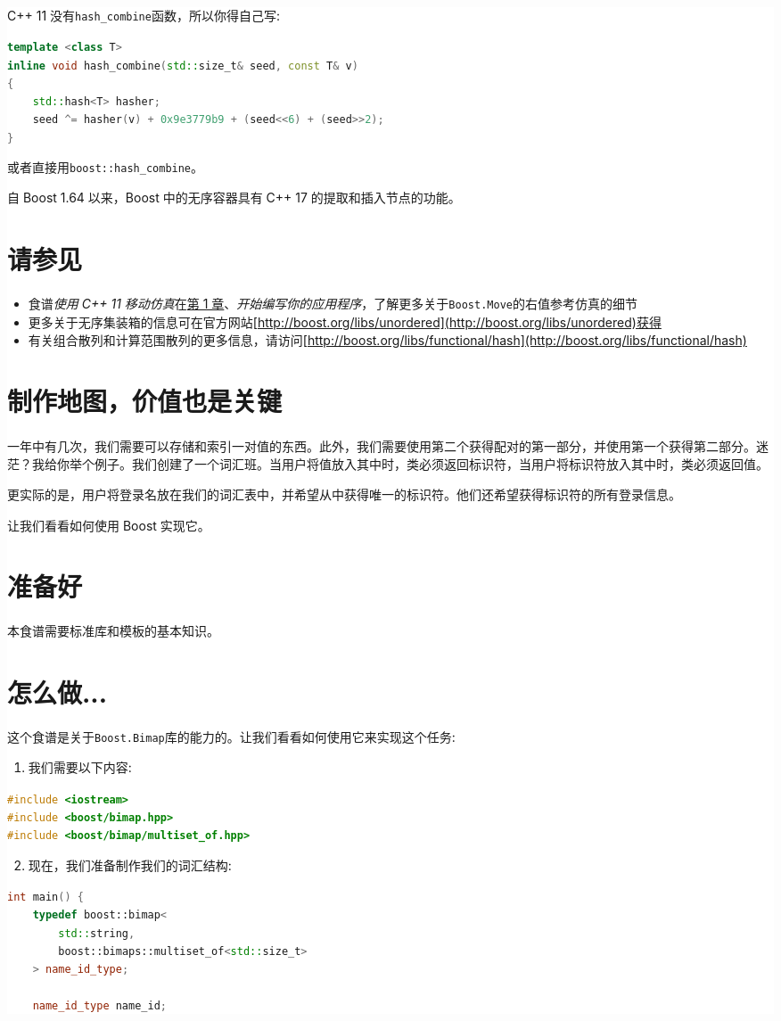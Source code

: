 C++ 11 没有`hash_combine`函数，所以你得自己写:

```cpp
template <class T> 
inline void hash_combine(std::size_t& seed, const T& v) 
{ 
    std::hash<T> hasher; 
    seed ^= hasher(v) + 0x9e3779b9 + (seed<<6) + (seed>>2); 
} 
```

或者直接用`boost::hash_combine`。

自 Boost 1.64 以来，Boost 中的无序容器具有 C++ 17 的提取和插入节点的功能。

# 请参见

*   食谱*使用 C++ 11 移动仿真*在[第 1 章](01.html#RL0A0-712b4ba1126a4c7c89e1d44de61b4bdd)、*开始编写你的应用程序*，了解更多关于`Boost.Move`的右值参考仿真的细节
*   更多关于无序集装箱的信息可在官方网站[http://boost.org/libs/unordered](http://boost.org/libs/unordered)获得
*   有关组合散列和计算范围散列的更多信息，请访问[http://boost.org/libs/functional/hash](http://boost.org/libs/functional/hash)

# 制作地图，价值也是关键

一年中有几次，我们需要可以存储和索引一对值的东西。此外，我们需要使用第二个获得配对的第一部分，并使用第一个获得第二部分。迷茫？我给你举个例子。我们创建了一个词汇班。当用户将值放入其中时，类必须返回标识符，当用户将标识符放入其中时，类必须返回值。

更实际的是，用户将登录名放在我们的词汇表中，并希望从中获得唯一的标识符。他们还希望获得标识符的所有登录信息。

让我们看看如何使用 Boost 实现它。

# 准备好

本食谱需要标准库和模板的基本知识。

# 怎么做...

这个食谱是关于`Boost.Bimap`库的能力的。让我们看看如何使用它来实现这个任务:

1.  我们需要以下内容:

```cpp
#include <iostream>
#include <boost/bimap.hpp>
#include <boost/bimap/multiset_of.hpp>
```

2.  现在，我们准备制作我们的词汇结构:

```cpp
int main() {
    typedef boost::bimap<
        std::string,
        boost::bimaps::multiset_of<std::size_t>
    > name_id_type;

    name_id_type name_id;
```
